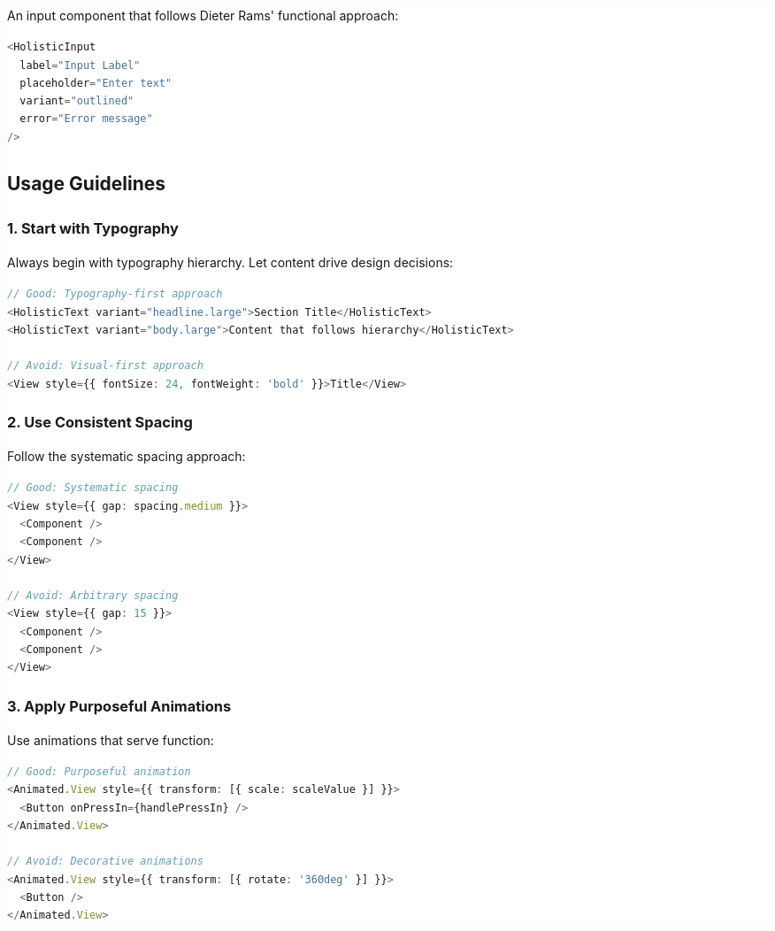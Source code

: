 An input component that follows Dieter Rams' functional approach:

```typescript
<HolisticInput
  label="Input Label"
  placeholder="Enter text"
  variant="outlined"
  error="Error message"
/>
```

## Usage Guidelines

### 1. Start with Typography

Always begin with typography hierarchy. Let content drive design decisions:

```typescript
// Good: Typography-first approach
<HolisticText variant="headline.large">Section Title</HolisticText>
<HolisticText variant="body.large">Content that follows hierarchy</HolisticText>

// Avoid: Visual-first approach
<View style={{ fontSize: 24, fontWeight: 'bold' }}>Title</View>
```

### 2. Use Consistent Spacing

Follow the systematic spacing approach:

```typescript
// Good: Systematic spacing
<View style={{ gap: spacing.medium }}>
  <Component />
  <Component />
</View>

// Avoid: Arbitrary spacing
<View style={{ gap: 15 }}>
  <Component />
  <Component />
</View>
```

### 3. Apply Purposeful Animations

Use animations that serve function:

```typescript
// Good: Purposeful animation
<Animated.View style={{ transform: [{ scale: scaleValue }] }}>
  <Button onPressIn={handlePressIn} />
</Animated.View>

// Avoid: Decorative animations
<Animated.View style={{ transform: [{ rotate: '360deg' }] }}>
  <Button />
</Animated.View>
```
